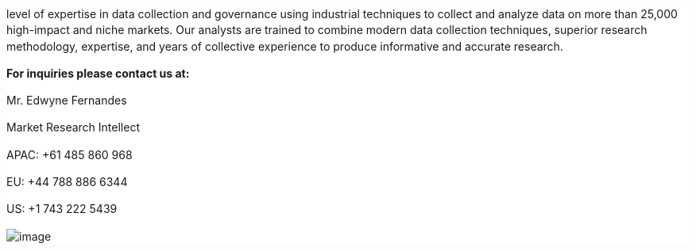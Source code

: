 level of expertise in data collection and governance using industrial techniques to collect and analyze data on more than 25,000 high-impact and niche markets. Our analysts are trained to combine modern data collection techniques, superior research methodology, expertise, and years of collective experience to produce informative and accurate research.</span></p><p><strong>For inquiries please contact us at:</strong></p><p>Mr. Edwyne Fernandes</p><p>Market Research Intellect</p><p>APAC: +61 485 860 968</p><p>EU: +44 788 886 6344</p><p>US: +1 743 222 5439</p>
![image](https://github.com/user-attachments/assets/ffb7f999-e637-4956-8948-760c818e778d)
